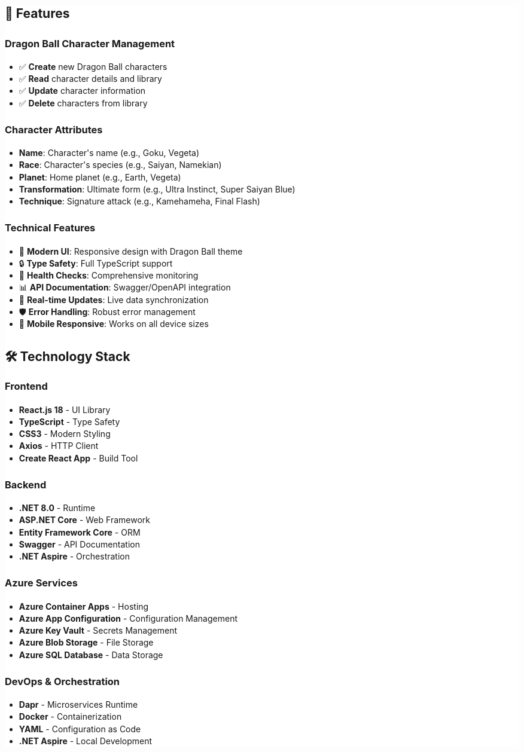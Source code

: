 ## 🎯 Features

### Dragon Ball Character Management
- ✅ **Create** new Dragon Ball characters
- ✅ **Read** character details and library
- ✅ **Update** character information
- ✅ **Delete** characters from library

### Character Attributes
- **Name**: Character's name (e.g., Goku, Vegeta)
- **Race**: Character's species (e.g., Saiyan, Namekian)
- **Planet**: Home planet (e.g., Earth, Vegeta)
- **Transformation**: Ultimate form (e.g., Ultra Instinct, Super Saiyan Blue)
- **Technique**: Signature attack (e.g., Kamehameha, Final Flash)

### Technical Features
- 🎨 **Modern UI**: Responsive design with Dragon Ball theme
- 🔒 **Type Safety**: Full TypeScript support
- 🏥 **Health Checks**: Comprehensive monitoring
- 📊 **API Documentation**: Swagger/OpenAPI integration
- 🔄 **Real-time Updates**: Live data synchronization
- 🛡️ **Error Handling**: Robust error management
- 📱 **Mobile Responsive**: Works on all device sizes

## 🛠️ Technology Stack

### Frontend
- **React.js 18** - UI Library
- **TypeScript** - Type Safety
- **CSS3** - Modern Styling
- **Axios** - HTTP Client
- **Create React App** - Build Tool

### Backend
- **.NET 8.0** - Runtime
- **ASP.NET Core** - Web Framework
- **Entity Framework Core** - ORM
- **Swagger** - API Documentation
- **.NET Aspire** - Orchestration

### Azure Services
- **Azure Container Apps** - Hosting
- **Azure App Configuration** - Configuration Management
- **Azure Key Vault** - Secrets Management
- **Azure Blob Storage** - File Storage
- **Azure SQL Database** - Data Storage

### DevOps & Orchestration
- **Dapr** - Microservices Runtime
- **Docker** - Containerization
- **YAML** - Configuration as Code
- **.NET Aspire** - Local Development
